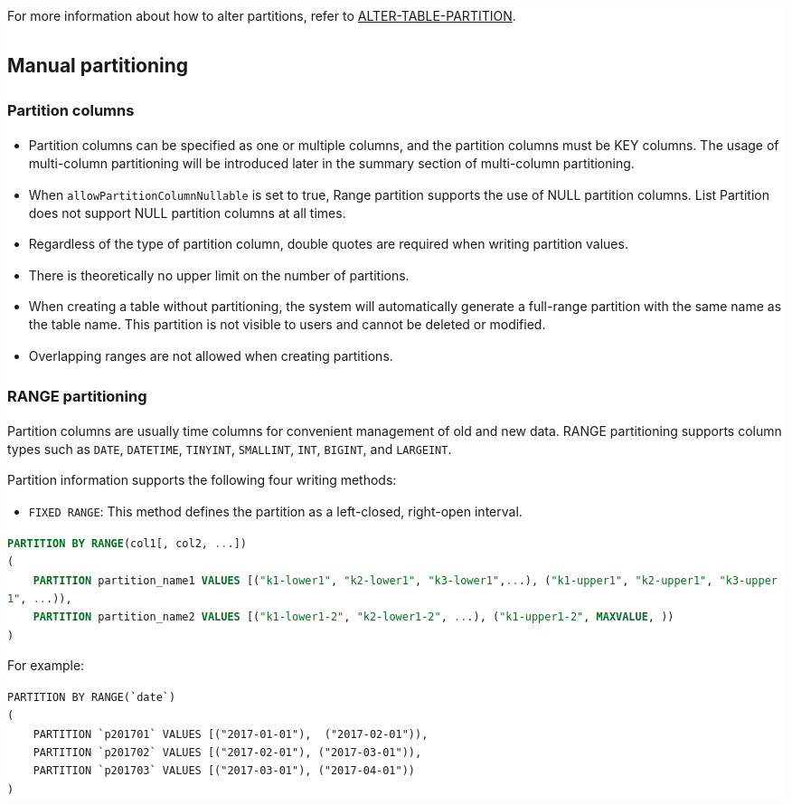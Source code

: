 For more information about how to alter partitions, refer to [ALTER-TABLE-PARTITION](../sql-manual/sql-statements/Data-Definition-Statements/Alter/ALTER-TABLE-PARTITION.md).

## Manual partitioning

### Partition columns

- Partition columns can be specified as one or multiple columns, and the partition columns must be KEY columns. The usage of multi-column partitioning will be introduced later in the summary section of multi-column partitioning.

- When `allowPartitionColumnNullable` is set to true, Range partition supports the use of NULL partition columns. List Partition does not support NULL partition columns at all times.

- Regardless of the type of partition column, double quotes are required when writing partition values.

- There is theoretically no upper limit on the number of partitions.

- When creating a table without partitioning, the system will automatically generate a full-range partition with the same name as the table name. This partition is not visible to users and cannot be deleted or modified.

- Overlapping ranges are not allowed when creating partitions.

### RANGE partitioning

Partition columns are usually time columns for convenient management of old and new data. RANGE partitioning supports column types such as `DATE`, `DATETIME`, `TINYINT`, `SMALLINT`, `INT`, `BIGINT`, and `LARGEINT`.

Partition information supports the following four writing methods:

- `FIXED RANGE`: This method defines the partition as a left-closed, right-open interval.

```sql
PARTITION BY RANGE(col1[, col2, ...])                                                                                                                                                                                                  
(                                                                                                                                                                                                                                      
    PARTITION partition_name1 VALUES [("k1-lower1", "k2-lower1", "k3-lower1",...), ("k1-upper1", "k2-upper1", "k3-upper1", ...)),                                                                                                      
    PARTITION partition_name2 VALUES [("k1-lower1-2", "k2-lower1-2", ...), ("k1-upper1-2", MAXVALUE, ))                                                                                                                                
)                                                                                                                                                                                                                                      
```

For example: 

```
PARTITION BY RANGE(`date`)
(
    PARTITION `p201701` VALUES [("2017-01-01"),  ("2017-02-01")),
    PARTITION `p201702` VALUES [("2017-02-01"), ("2017-03-01")),
    PARTITION `p201703` VALUES [("2017-03-01"), ("2017-04-01"))
)
```
